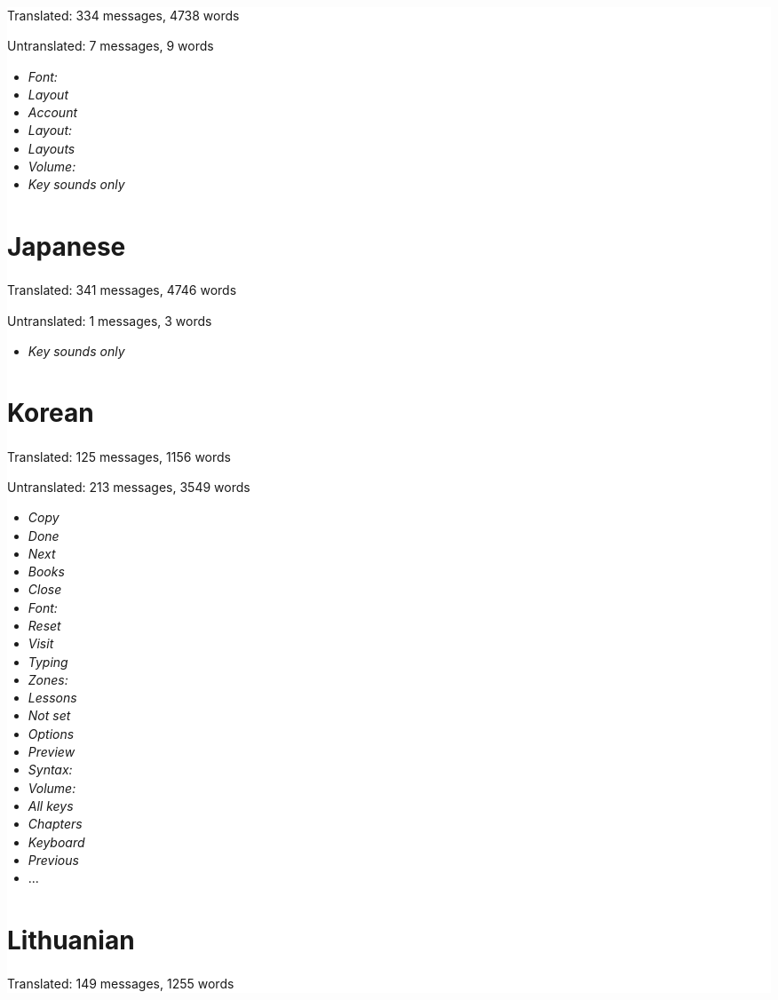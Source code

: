 Translated: 334 messages, 4738 words

Untranslated: 7 messages, 9 words

* *Font:*
* *Layout*
* *Account*
* *Layout:*
* *Layouts*
* *Volume:*
* *Key sounds only*

# Japanese

Translated: 341 messages, 4746 words

Untranslated: 1 messages, 3 words

* *Key sounds only*

# Korean

Translated: 125 messages, 1156 words

Untranslated: 213 messages, 3549 words

* *Copy*
* *Done*
* *Next*
* *Books*
* *Close*
* *Font:*
* *Reset*
* *Visit*
* *Typing*
* *Zones:*
* *Lessons*
* *Not set*
* *Options*
* *Preview*
* *Syntax:*
* *Volume:*
* *All keys*
* *Chapters*
* *Keyboard*
* *Previous*
* ...

# Lithuanian

Translated: 149 messages, 1255 words
